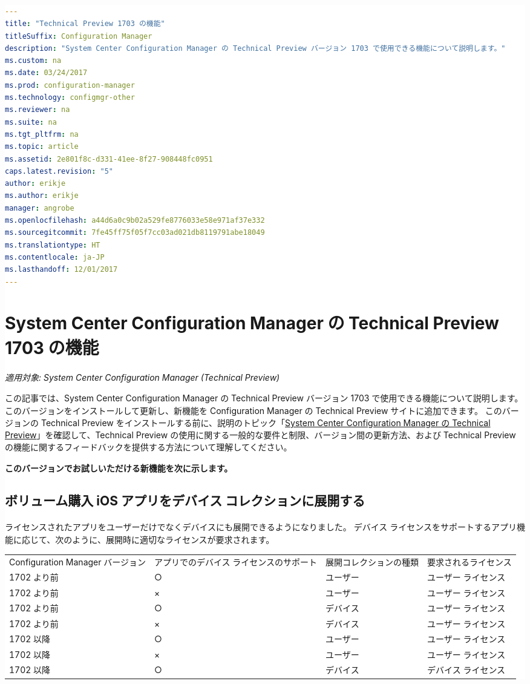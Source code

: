 ```yaml
---
title: "Technical Preview 1703 の機能"
titleSuffix: Configuration Manager
description: "System Center Configuration Manager の Technical Preview バージョン 1703 で使用できる機能について説明します。"
ms.custom: na
ms.date: 03/24/2017
ms.prod: configuration-manager
ms.technology: configmgr-other
ms.reviewer: na
ms.suite: na
ms.tgt_pltfrm: na
ms.topic: article
ms.assetid: 2e801f8c-d331-41ee-8f27-908448fc0951
caps.latest.revision: "5"
author: erikje
ms.author: erikje
manager: angrobe
ms.openlocfilehash: a44d6a0c9b02a529fe8776033e58e971af37e332
ms.sourcegitcommit: 7fe45ff75f05f7cc03ad021db8119791abe18049
ms.translationtype: HT
ms.contentlocale: ja-JP
ms.lasthandoff: 12/01/2017
---
```

# <a name="capabilities-in-technical-preview-1703-for-system-center-configuration-manager"></a>System Center Configuration Manager の Technical Preview 1703 の機能

*適用対象: System Center Configuration Manager (Technical Preview)*

この記事では、System Center Configuration Manager の Technical Preview バージョン 1703 で使用できる機能について説明します。 このバージョンをインストールして更新し、新機能を Configuration Manager の Technical Preview サイトに追加できます。 このバージョンの Technical Preview をインストールする前に、説明のトピック「[System Center Configuration Manager の Technical Preview](../../core/get-started/technical-preview.md)」を確認して、Technical Preview の使用に関する一般的な要件と制限、バージョン間の更新方法、および Technical Preview の機能に関するフィードバックを提供する方法について理解してください。    


**このバージョンでお試しいただける新機能を次に示します。**  

## <a name="deploy-volume-purchased-ios-apps-to-device-collections"></a>ボリューム購入 iOS アプリをデバイス コレクションに展開する

ライセンスされたアプリをユーザーだけでなくデバイスにも展開できるようになりました。 デバイス ライセンスをサポートするアプリ機能に応じて、次のように、展開時に適切なライセンスが要求されます。

|||||
|-|-|-|-|
|Configuration Manager バージョン|アプリでのデバイス ライセンスのサポート|展開コレクションの種類|要求されるライセンス|
|1702 より前|○|ユーザー|ユーザー ライセンス|
|1702 より前|×|ユーザー|ユーザー ライセンス|
|1702 より前|○|デバイス|ユーザー ライセンス|
|1702 より前|×|デバイス|ユーザー ライセンス|
|1702 以降|○|ユーザー|ユーザー ライセンス|
|1702 以降|×|ユーザー|ユーザー ライセンス|
|1702 以降|○|デバイス|デバイス ライセンス|